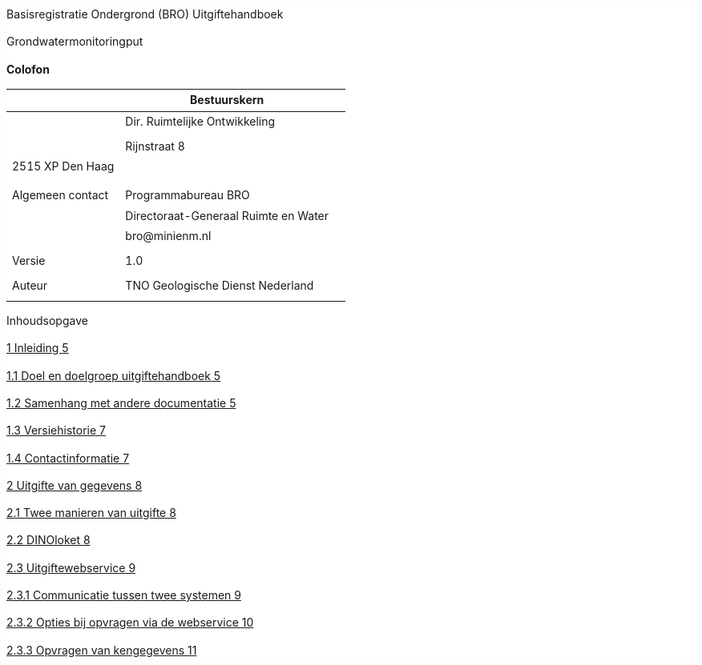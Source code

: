Basisregistratie Ondergrond (BRO) Uitgiftehandboek

Grondwatermonitoringput

**Colofon**

|                  | Bestuurskern                         |   |
|------------------|--------------------------------------|---|
|                  | Dir. Ruimtelijke Ontwikkeling        |   |
|                  |                                      |   |
|                  | Rijnstraat 8                         |   |
| 2515 XP Den Haag |                                      |   |
|                  |                                      |   |
|                  |                                      |   |
| Algemeen contact | Programmabureau BRO                  |   |
|                  | Directoraat-Generaal Ruimte en Water |   |
|                  | bro\@minienm.nl                      |   |
|                  |                                      |   |
| Versie           | 1.0                                  |   |
|                  |                                      |   |
| Auteur           | TNO Geologische Dienst Nederland     |   |
|                  |                                      |   |

Inhoudsopgave

[1 Inleiding 5](#inleiding)

[1.1 Doel en doelgroep uitgiftehandboek 5](#doel-en-doelgroep-uitgiftehandboek)

[1.2 Samenhang met andere documentatie 5](#samenhang-met-andere-documentatie)

[1.3 Versiehistorie 7](#versiehistorie)

[1.4 Contactinformatie 7](#contactinformatie)

[2 Uitgifte van gegevens 8](#uitgifte-van-gegevens)

[2.1 Twee manieren van uitgifte 8](#twee-manieren-van-uitgifte)

[2.2 DINOloket 8](#dinoloket)

[2.3 Uitgiftewebservice 9](#uitgiftewebservice)

[2.3.1 Communicatie tussen twee systemen 9](#communicatie-tussen-twee-systemen)

[2.3.2 Opties bij opvragen via de webservice
10](#opties-bij-opvragen-via-de-webservice)

[2.3.3 Opvragen van kengegevens 11](#opvragen-van-kengegevens)
